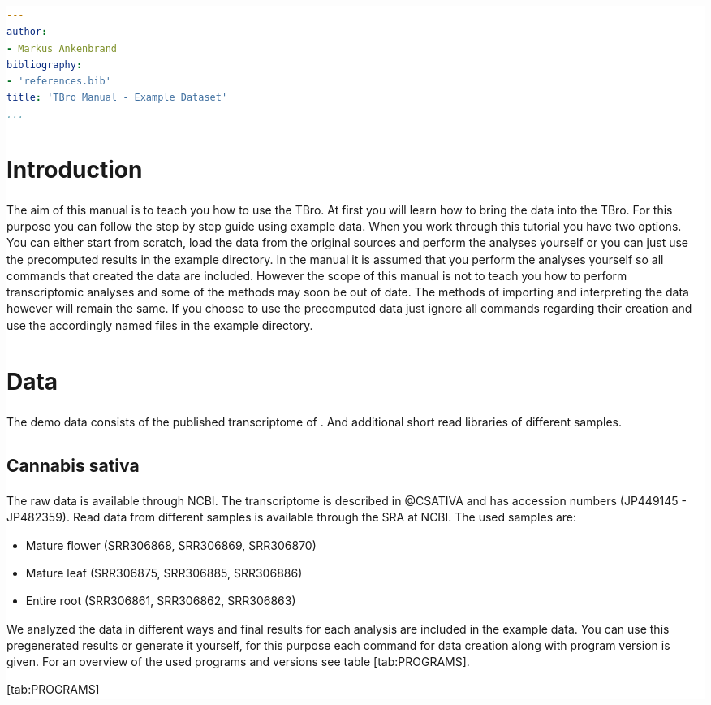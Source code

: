 ```yaml
---
author:
- Markus Ankenbrand
bibliography:
- 'references.bib'
title: 'TBro Manual - Example Dataset'
...
```


Introduction
============

The aim of this manual is to teach you how to use the TBro. At first you
will learn how to bring the data into the TBro. For this purpose you can
follow the step by step guide using example data. When you work through
this tutorial you have two options. You can either start from scratch,
load the data from the original sources and perform the analyses
yourself or you can just use the precomputed results in the example
directory. In the manual it is assumed that you perform the analyses
yourself so all commands that created the data are included. However the
scope of this manual is not to teach you how to perform transcriptomic
analyses and some of the methods may soon be out of date. The methods of
importing and interpreting the data however will remain the same. If you
choose to use the precomputed data just ignore all commands regarding
their creation and use the accordingly named files in the example
directory.

Data
====

The demo data consists of the published transcriptome of . And
additional short read libraries of different samples.

Cannabis sativa
---------------

The raw data is available through NCBI. The transcriptome is described
in @CSATIVA and has accession numbers (JP449145 - JP482359). Read data
from different samples is available through the SRA at NCBI. The used
samples are:

-   Mature flower (SRR306868, SRR306869, SRR306870)

-   Mature leaf (SRR306875, SRR306885, SRR306886)

-   Entire root (SRR306861, SRR306862, SRR306863)

We analyzed the data in different ways and final results for each
analysis are included in the example data. You can use this pregenerated
results or generate it yourself, for this purpose each command for data
creation along with program version is given. For an overview of the
used programs and versions see table [tab:PROGRAMS].

[tab:PROGRAMS]
